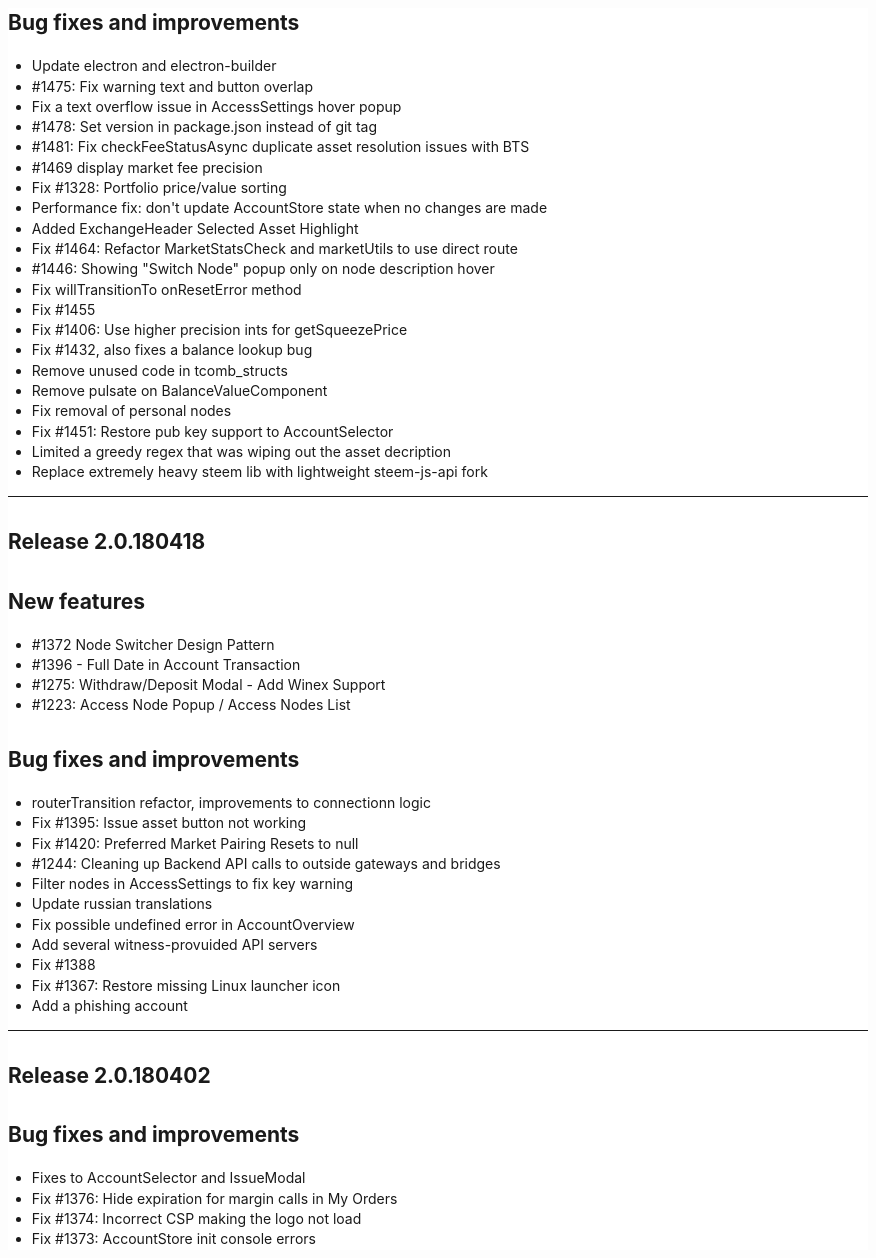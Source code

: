 Bug fixes and improvements
--------
- Update electron and electron-builder
- #1475: Fix warning text and button overlap
- Fix a text overflow issue in AccessSettings hover popup
- #1478: Set version in package.json instead of git tag
- #1481: Fix checkFeeStatusAsync duplicate asset resolution issues with BTS
- #1469 display market fee precision
- Fix #1328: Portfolio price/value sorting
- Performance fix: don't update AccountStore state when no changes are made
- Added ExchangeHeader Selected Asset Highlight
- Fix #1464: Refactor MarketStatsCheck and marketUtils to use direct route
- #1446: Showing "Switch Node" popup only on node description hover
- Fix willTransitionTo onResetError method
- Fix #1455
- Fix #1406: Use higher precision ints for getSqueezePrice
- Fix #1432, also fixes a balance lookup bug
- Remove unused code in tcomb_structs
- Remove pulsate on BalanceValueComponent
- Fix removal of personal nodes
- Fix #1451: Restore pub key support to AccountSelector
- Limited a greedy regex that was wiping out the asset decription
- Replace extremely heavy steem lib with lightweight steem-js-api fork

---------------------------------------------------------------------
Release 2.0.180418
---------------------------------------------------------------------
New features
--------
- #1372 Node Switcher Design Pattern
- #1396 - Full Date in Account Transaction
- #1275: Withdraw/Deposit Modal - Add Winex Support
- #1223: Access Node Popup / Access Nodes List

Bug fixes and improvements
--------
- routerTransition refactor, improvements to connectionn logic
- Fix #1395: Issue asset button not working
- Fix #1420: Preferred Market Pairing Resets to null
- #1244: Cleaning up Backend API calls to outside gateways and bridges
- Filter nodes in AccessSettings to fix key warning
- Update russian translations
- Fix possible undefined error in AccountOverview
- Add several witness-provuided API servers
- Fix #1388
- Fix #1367: Restore missing Linux launcher icon
- Add a phishing account

---------------------------------------------------------------------
Release 2.0.180402
---------------------------------------------------------------------
Bug fixes and improvements
--------
- Fixes to AccountSelector and IssueModal
- Fix #1376: Hide expiration for margin calls in My Orders
- Fix #1374: Incorrect CSP making the logo not load
- Fix #1373: AccountStore init console errors
